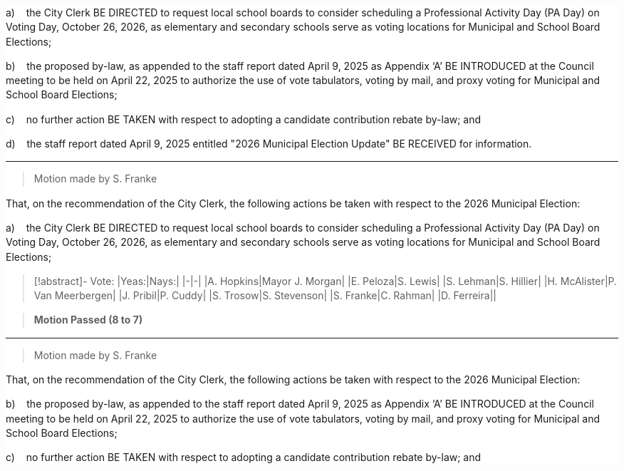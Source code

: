 

a)    the City Clerk BE DIRECTED to request local school boards to consider scheduling a Professional Activity Day (PA Day) on Voting Day, October 26, 2026, as elementary and secondary schools serve as voting locations for Municipal and School Board Elections;



b)    the proposed by-law, as appended to the staff report dated April 9, 2025 as Appendix ‘A’ BE INTRODUCED at the Council meeting to be held on April 22, 2025 to authorize the use of vote tabulators, voting by mail, and proxy voting for Municipal and School Board Elections;



c)    no further action BE TAKEN with respect to adopting a candidate contribution rebate by-law; and



d)    the staff report dated April 9, 2025 entitled "2026 Municipal Election Update" BE RECEIVED for information.

****

> Motion made by S. Franke

That, on the recommendation of the City Clerk, the following actions be taken with respect to the 2026 Municipal Election:

a)    the City Clerk BE DIRECTED to request local school boards to consider scheduling a Professional Activity Day (PA Day) on Voting Day, October 26, 2026, as elementary and secondary schools serve as voting locations for Municipal and School Board Elections;

> [!abstract]- Vote:
> |Yeas:|Nays:|
> |-|-|
> |A. Hopkins|Mayor J. Morgan|
> |E. Peloza|S. Lewis|
> |S. Lehman|S. Hillier|
> |H. McAlister|P. Van Meerbergen|
> |J. Pribil|P. Cuddy|
> |S. Trosow|S. Stevenson|
> |S. Franke|C. Rahman|
> |D. Ferreira||

> **Motion Passed (8 to 7)**

****

> Motion made by S. Franke

That, on the recommendation of the City Clerk, the following actions be taken with respect to the 2026 Municipal Election:

b)    the proposed by-law, as appended to the staff report dated April 9, 2025 as Appendix ‘A’ BE INTRODUCED at the Council meeting to be held on April 22, 2025 to authorize the use of vote tabulators, voting by mail, and proxy voting for Municipal and School Board Elections;

c)    no further action BE TAKEN with respect to adopting a candidate contribution rebate by-law; and
